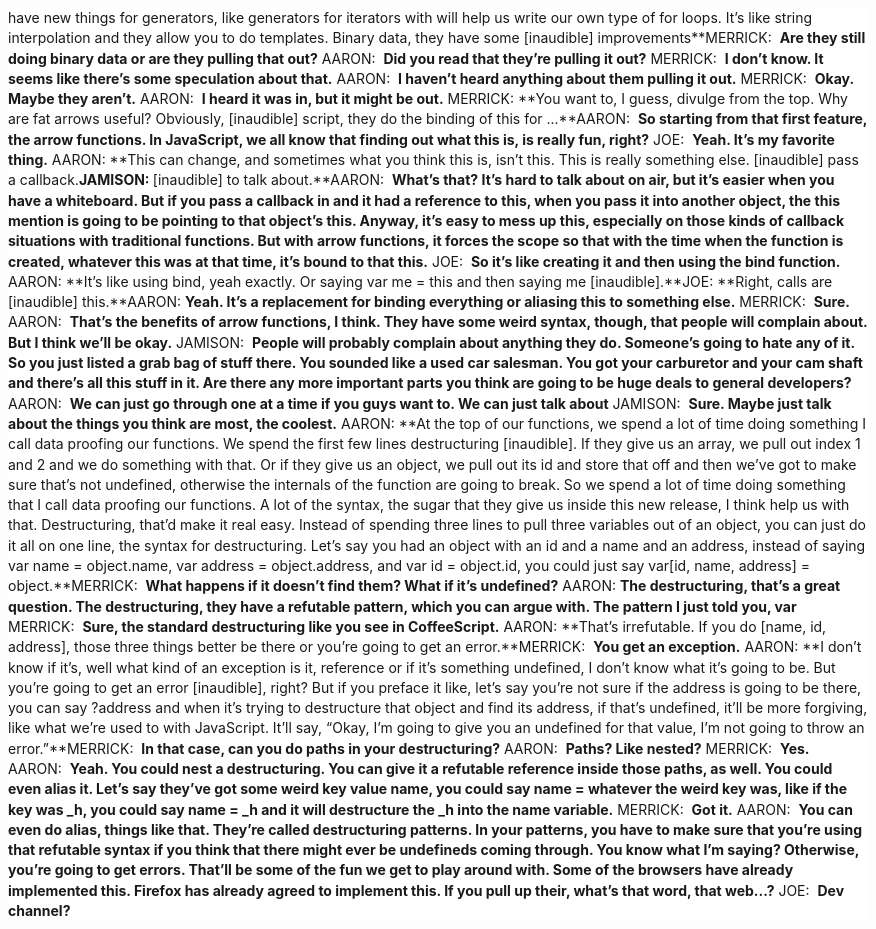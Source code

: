 have new things for generators, like generators for iterators with will help us write our own type of for loops. It’s like string interpolation and they allow you to do templates. Binary data, they have some [inaudible] improvements**MERRICK:&nbsp; **Are they still doing binary data or are they pulling that out?** AARON:&nbsp; **Did you read that they’re pulling it out?** MERRICK:&nbsp; **I don’t know. It seems like there’s some speculation about that.** AARON:&nbsp; **I haven’t heard anything about them pulling it out.** MERRICK:&nbsp; **Okay. Maybe they aren’t.** AARON:&nbsp; **I heard it was in, but it might be out.** MERRICK:&nbsp;**You want to, I guess, divulge from the top. Why are fat arrows useful? Obviously, [inaudible] script, they do the binding of this for ...**AARON:&nbsp; **So starting from that first feature, the arrow functions. In JavaScript, we all know that finding out what this is, is really fun, right?** JOE:&nbsp; **Yeah. It’s my favorite thing.** AARON:&nbsp;**This can change, and sometimes what you think this is, isn’t this. This is really something else. [inaudible] pass a callback.**JAMISON:&nbsp;**[inaudible] to talk about.**AARON:&nbsp; **What’s that? It’s hard to talk about on air, but it’s easier when you have a whiteboard. But if you pass a callback in and it had a reference to this, when you pass it into another object, the this mention is going to be pointing to that object’s this. Anyway, it’s easy to mess up this, especially on those kinds of callback situations with traditional functions. But with arrow functions, it forces the scope so that with the time when the function is created, whatever this was at that time, it’s bound to that this.** JOE:&nbsp; **So it’s like creating it and then using the bind function.** AARON:&nbsp;**It’s like using bind, yeah exactly. Or saying var me = this and then saying me [inaudible].**JOE:&nbsp;**Right, calls are [inaudible] this.**AARON: **Yeah. It’s a replacement for binding everything or aliasing this to something else.** MERRICK:&nbsp; **Sure.** AARON:&nbsp; **That’s the benefits of arrow functions, I think. They have some weird syntax, though, that people will complain about. But I think we’ll be okay.** JAMISON:&nbsp; **People will probably complain about anything they do. Someone’s going to hate any of it. So you just listed a grab bag of stuff there. You sounded like a used car salesman. You got your carburetor and your cam shaft and there’s all this stuff in it. Are there any more important parts you think are going to be huge deals to general developers?** AARON:&nbsp; **We can just go through one at a time if you guys want to. We can just talk about** JAMISON:&nbsp; **Sure. Maybe just talk about the things you think are most, the coolest.** AARON:&nbsp;**At the top of our functions, we spend a lot of time doing something I call data proofing our functions. We spend the first few lines destructuring [inaudible]. If they give us an array, we pull out index 1 and 2 and we do something with that. Or if they give us an object, we pull out its id and store that off and then we’ve got to make sure that’s not undefined, otherwise the internals of the function are going to break. So we spend a lot of time doing something that I call data proofing our functions. A lot of the syntax, the sugar that they give us inside this new release, I think help us with that. Destructuring, that’d make it real easy. Instead of spending three lines to pull three variables out of an object, you can just do it all on one line, the syntax for destructuring. Let’s say you had an object with an id and a name and an address, instead of saying var name = object.name, var address = object.address, and var id = object.id, you could just say var[id, name, address] = object.**MERRICK:&nbsp; **What happens if it doesn’t find them? What if it’s undefined?** AARON: **The destructuring, that’s a great question. The destructuring, they have a refutable pattern, which you can argue with. The pattern I just told you, var** MERRICK:&nbsp; **Sure, the standard destructuring like you see in CoffeeScript.** AARON:&nbsp;**That’s irrefutable. If you do [name, id, address], those three things better be there or you’re going to get an error.**MERRICK:&nbsp; **You get an exception.** AARON:&nbsp;**I don’t know if it’s, well what kind of an exception is it, reference or if it’s something undefined, I don’t know what it’s going to be. But you’re going to get an error [inaudible], right? But if you preface it like, let’s say you’re not sure if the address is going to be there, you can say ?address and when it’s trying to destructure that object and find its address, if that’s undefined, it’ll be more forgiving, like what we’re used to with JavaScript. It’ll say, “Okay, I’m going to give you an undefined for that value, I’m not going to throw an error.”**MERRICK:&nbsp; **In that case, can you do paths in your destructuring?** AARON:&nbsp; **Paths? Like nested?** MERRICK:&nbsp; **Yes.** AARON:&nbsp; **Yeah. You could nest a destructuring. You can give it a refutable reference inside those paths, as well. You could even alias it. Let’s say they’ve got some weird key value name, you could say name = whatever the weird key was, like if the key was \_h, you could say name = \_h and it will destructure the \_h into the name variable.** MERRICK:&nbsp; **Got it.** AARON:&nbsp; **You can even do alias, things like that. They’re called destructuring patterns. In your patterns, you have to make sure that you’re using that refutable syntax if you think that there might ever be undefineds coming through. You know what I’m saying? Otherwise, you’re going to get errors. That’ll be some of the fun we get to play around with. Some of the browsers have already implemented this. Firefox has already agreed to implement this. If you pull up their, what’s that word, that web...?** JOE:&nbsp; **Dev channel?**